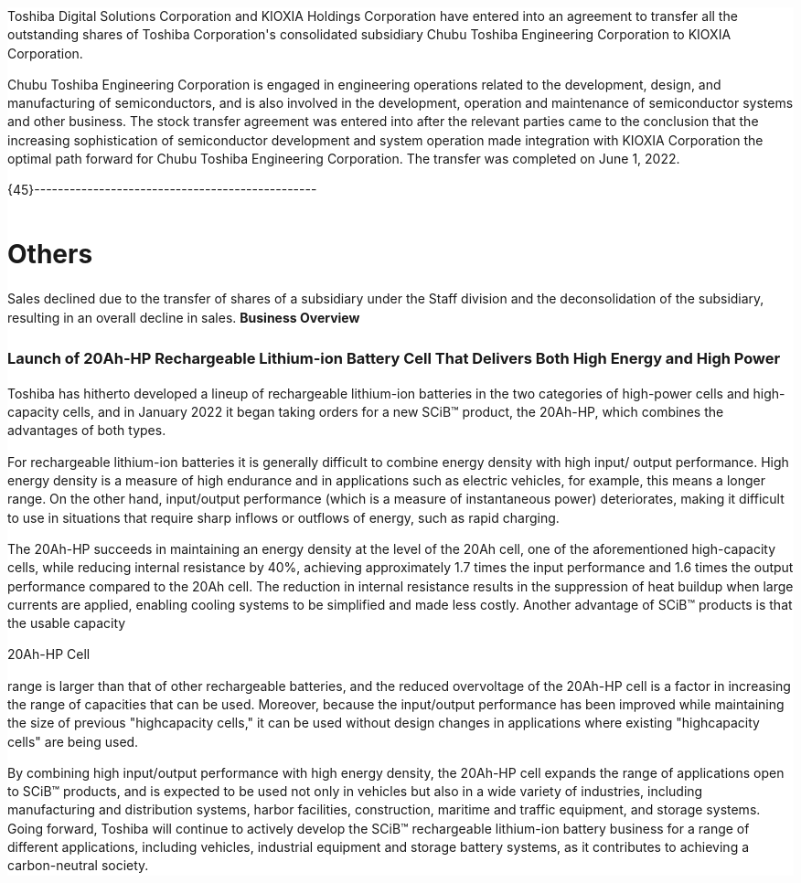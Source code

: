 Toshiba Digital Solutions Corporation and KIOXIA Holdings Corporation have entered into an agreement to transfer all the outstanding shares of Toshiba Corporation's consolidated subsidiary Chubu Toshiba Engineering Corporation to KIOXIA Corporation.

Chubu Toshiba Engineering Corporation is engaged in engineering operations related to the development, design, and manufacturing of semiconductors, and is also involved in the development, operation and maintenance of semiconductor systems and other business. The stock transfer agreement was entered into after the relevant parties came to the conclusion that the increasing sophistication of semiconductor development and system operation made integration with KIOXIA Corporation the optimal path forward for Chubu Toshiba Engineering Corporation. The transfer was completed on June 1, 2022.

{45}------------------------------------------------

# **Others**

Sales declined due to the transfer of shares of a subsidiary under the Staff division and the deconsolidation of the subsidiary, resulting in an overall decline in sales. **Business Overview**

### **Launch of 20Ah-HP Rechargeable Lithium-ion Battery Cell That Delivers Both High Energy and High Power**

Toshiba has hitherto developed a lineup of rechargeable lithium-ion batteries in the two categories of high-power cells and high-capacity cells, and in January 2022 it began taking orders for a new SCiB™ product, the 20Ah-HP, which combines the advantages of both types.

For rechargeable lithium-ion batteries it is generally difficult to combine energy density with high input/ output performance. High energy density is a measure of high endurance and in applications such as electric vehicles, for example, this means a longer range. On the other hand, input/output performance (which is a measure of instantaneous power) deteriorates, making it difficult to use in situations that require sharp inflows or outflows of energy, such as rapid charging.

The 20Ah-HP succeeds in maintaining an energy density at the level of the 20Ah cell, one of the aforementioned high-capacity cells, while reducing internal resistance by 40%, achieving approximately 1.7 times the input performance and 1.6 times the output performance compared to the 20Ah cell. The reduction in internal resistance results in the suppression of heat buildup when large currents are applied, enabling cooling systems to be simplified and made less costly. Another advantage of SCiB™ products is that the usable capacity

20Ah-HP Cell

range is larger than that of other rechargeable batteries, and the reduced overvoltage of the 20Ah-HP cell is a factor in increasing the range of capacities that can be used. Moreover, because the input/output performance has been improved while maintaining the size of previous "highcapacity cells," it can be used without design changes in applications where existing "highcapacity cells" are being used.

By combining high input/output performance with high energy density, the 20Ah-HP cell expands the range of applications open to SCiB™ products, and is expected to be used not only in vehicles but also in a wide variety of industries, including manufacturing and distribution systems, harbor facilities, construction, maritime and traffic equipment, and storage systems. Going forward, Toshiba will continue to actively develop the SCiB™ rechargeable lithium-ion battery business for a range of different applications, including vehicles, industrial equipment and storage battery systems, as it contributes to achieving a carbon-neutral society.

